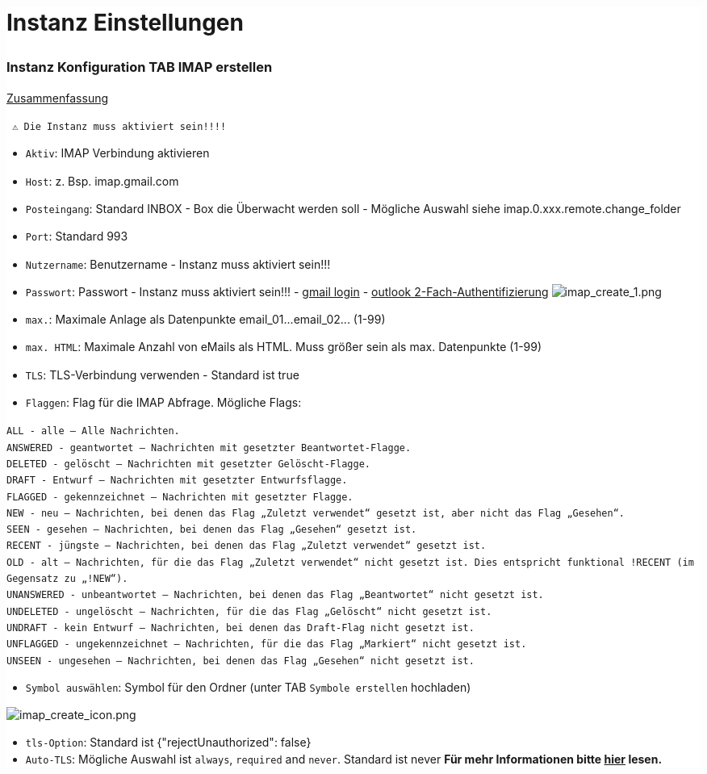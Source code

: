 # Instanz Einstellungen

### Instanz Konfiguration TAB IMAP erstellen

[Zusammenfassung](#zusammenfassung)

```:warning:
 ⚠ Die Instanz muss aktiviert sein!!!!
```

-   `Aktiv`: IMAP Verbindung aktivieren
-   `Host`: z. Bsp. imap.gmail.com
-   `Posteingang`: Standard INBOX - Box die Überwacht werden soll - Mögliche Auswahl siehe imap.0.xxx.remote.change_folder
-   `Port`: Standard 993
-   `Nutzername`: Benutzername - Instanz muss aktiviert sein!!!
-   `Passwort`: Passwort - Instanz muss aktiviert sein!!! - [gmail login](https://support.google.com/mail/answer/185833?hl=de) - [outlook 2-Fach-Authentifizierung](https://mcuiobroker.gitbook.io/jarvis-infos/tipps/allgemein/microsoft-windows/2-fach-authentifizierung)
    ![imap_create_1.png](img/imap_create_1.png)

-   `max.`: Maximale Anlage als Datenpunkte email_01...email_02... (1-99)
-   `max. HTML`: Maximale Anzahl von eMails als HTML. Muss größer sein als max. Datenpunkte (1-99)
-   `TLS`: TLS-Verbindung verwenden - Standard ist true
-   `Flaggen`: Flag für die IMAP Abfrage. Mögliche Flags:

```
ALL - alle – Alle Nachrichten.
ANSWERED - geantwortet – Nachrichten mit gesetzter Beantwortet-Flagge.
DELETED - gelöscht – Nachrichten mit gesetzter Gelöscht-Flagge.
DRAFT - Entwurf – Nachrichten mit gesetzter Entwurfsflagge.
FLAGGED - gekennzeichnet – Nachrichten mit gesetzter Flagge.
NEW - neu – Nachrichten, bei denen das Flag „Zuletzt verwendet“ gesetzt ist, aber nicht das Flag „Gesehen“.
SEEN - gesehen – Nachrichten, bei denen das Flag „Gesehen“ gesetzt ist.
RECENT - jüngste – Nachrichten, bei denen das Flag „Zuletzt verwendet“ gesetzt ist.
OLD - alt – Nachrichten, für die das Flag „Zuletzt verwendet“ nicht gesetzt ist. Dies entspricht funktional !RECENT (im Gegensatz zu „!NEW“).
UNANSWERED - unbeantwortet – Nachrichten, bei denen das Flag „Beantwortet“ nicht gesetzt ist.
UNDELETED - ungelöscht – Nachrichten, für die das Flag „Gelöscht“ nicht gesetzt ist.
UNDRAFT - kein Entwurf – Nachrichten, bei denen das Draft-Flag nicht gesetzt ist.
UNFLAGGED - ungekennzeichnet – Nachrichten, für die das Flag „Markiert“ nicht gesetzt ist.
UNSEEN - ungesehen – Nachrichten, bei denen das Flag „Gesehen“ nicht gesetzt ist.
```

-   `Symbol auswählen`: Symbol für den Ordner (unter TAB `Symbole erstellen` hochladen)

![imap_create_icon.png](img/imap_create_icon.png)

-   `tls-Option`: Standard ist {"rejectUnauthorized": false}
-   `Auto-TLS`: Mögliche Auswahl ist `always`, `required` and `never`. Standard ist never
    **Für mehr Informationen bitte [hier](https://www.npmjs.com/package/node-imap) lesen.**
